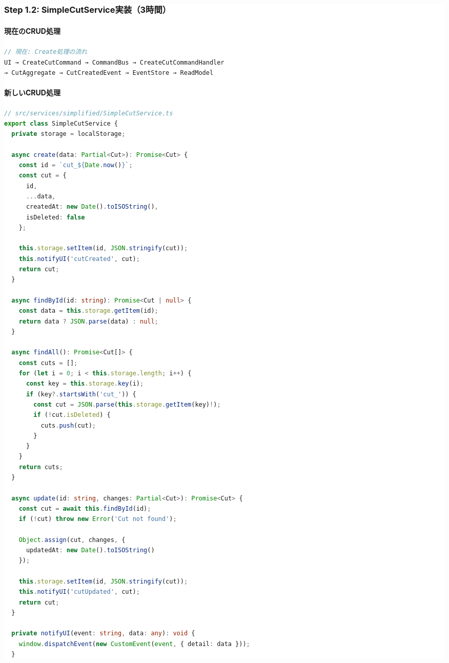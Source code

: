 ### Step 1.2: SimpleCutService実装（3時間）

#### 現在のCRUD処理
```typescript
// 現在: Create処理の流れ
UI → CreateCutCommand → CommandBus → CreateCutCommandHandler 
→ CutAggregate → CutCreatedEvent → EventStore → ReadModel
```

#### 新しいCRUD処理
```typescript
// src/services/simplified/SimpleCutService.ts
export class SimpleCutService {
  private storage = localStorage;
  
  async create(data: Partial<Cut>): Promise<Cut> {
    const id = `cut_${Date.now()}`;
    const cut = {
      id,
      ...data,
      createdAt: new Date().toISOString(),
      isDeleted: false
    };
    
    this.storage.setItem(id, JSON.stringify(cut));
    this.notifyUI('cutCreated', cut);
    return cut;
  }
  
  async findById(id: string): Promise<Cut | null> {
    const data = this.storage.getItem(id);
    return data ? JSON.parse(data) : null;
  }
  
  async findAll(): Promise<Cut[]> {
    const cuts = [];
    for (let i = 0; i < this.storage.length; i++) {
      const key = this.storage.key(i);
      if (key?.startsWith('cut_')) {
        const cut = JSON.parse(this.storage.getItem(key)!);
        if (!cut.isDeleted) {
          cuts.push(cut);
        }
      }
    }
    return cuts;
  }
  
  async update(id: string, changes: Partial<Cut>): Promise<Cut> {
    const cut = await this.findById(id);
    if (!cut) throw new Error('Cut not found');
    
    Object.assign(cut, changes, {
      updatedAt: new Date().toISOString()
    });
    
    this.storage.setItem(id, JSON.stringify(cut));
    this.notifyUI('cutUpdated', cut);
    return cut;
  }
  
  private notifyUI(event: string, data: any): void {
    window.dispatchEvent(new CustomEvent(event, { detail: data }));
  }
```